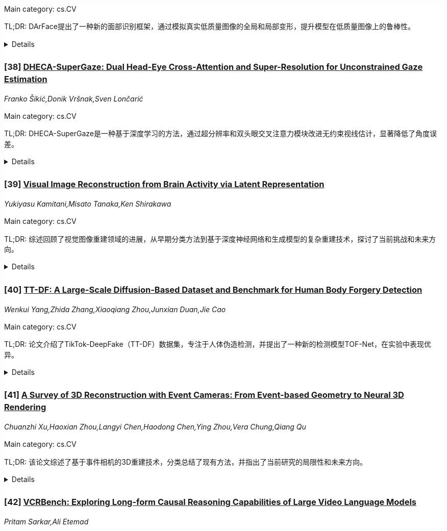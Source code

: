 Main category: cs.CV

TL;DR: DArFace提出了一种新的面部识别框架，通过模拟真实低质量图像的全局和局部变形，提升模型在低质量图像上的鲁棒性。


<details><summary>Details</summary></details>


### [38] [DHECA-SuperGaze: Dual Head-Eye Cross-Attention and Super-Resolution for Unconstrained Gaze Estimation](https://arxiv.org/abs/2505.08426)
*Franko Šikić,Donik Vršnak,Sven Lončarić*

Main category: cs.CV

TL;DR: DHECA-SuperGaze是一种基于深度学习的方法，通过超分辨率和双头眼交叉注意力模块改进无约束视线估计，显著降低了角度误差。


<details><summary>Details</summary></details>


### [39] [Visual Image Reconstruction from Brain Activity via Latent Representation](https://arxiv.org/abs/2505.08429)
*Yukiyasu Kamitani,Misato Tanaka,Ken Shirakawa*

Main category: cs.CV

TL;DR: 综述回顾了视觉图像重建领域的进展，从早期分类方法到基于深度神经网络和生成模型的复杂重建技术，探讨了当前挑战和未来方向。


<details><summary>Details</summary></details>


### [40] [TT-DF: A Large-Scale Diffusion-Based Dataset and Benchmark for Human Body Forgery Detection](https://arxiv.org/abs/2505.08437)
*Wenkui Yang,Zhida Zhang,Xiaoqiang Zhou,Junxian Duan,Jie Cao*

Main category: cs.CV

TL;DR: 论文介绍了TikTok-DeepFake（TT-DF）数据集，专注于人体伪造检测，并提出了一种新的检测模型TOF-Net，在实验中表现优异。


<details><summary>Details</summary></details>


### [41] [A Survey of 3D Reconstruction with Event Cameras: From Event-based Geometry to Neural 3D Rendering](https://arxiv.org/abs/2505.08438)
*Chuanzhi Xu,Haoxian Zhou,Langyi Chen,Haodong Chen,Ying Zhou,Vera Chung,Qiang Qu*

Main category: cs.CV

TL;DR: 该论文综述了基于事件相机的3D重建技术，分类总结了现有方法，并指出了当前研究的局限性和未来方向。


<details><summary>Details</summary></details>


### [42] [VCRBench: Exploring Long-form Causal Reasoning Capabilities of Large Video Language Models](https://arxiv.org/abs/2505.08455)
*Pritam Sarkar,Ali Etemad*
